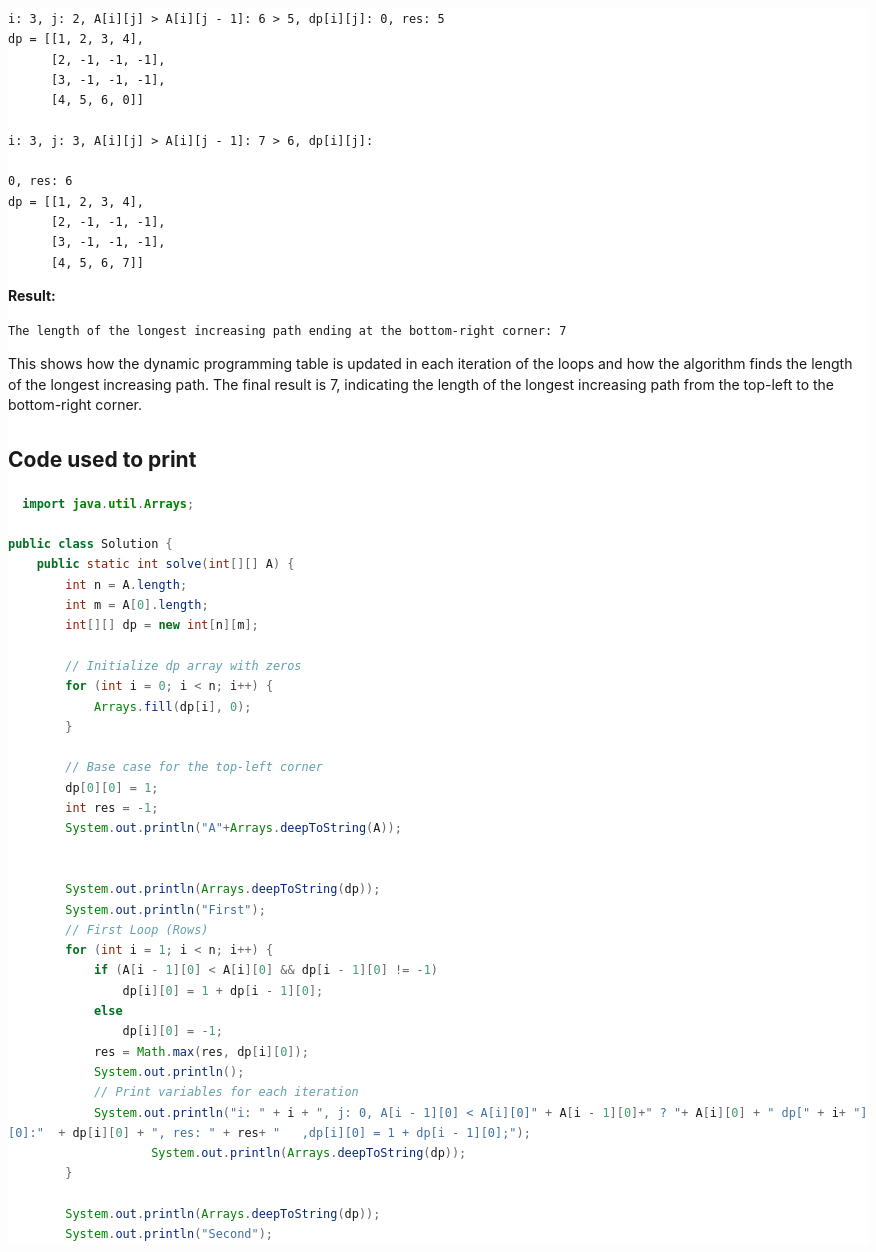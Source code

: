 ```plaintext
i: 3, j: 2, A[i][j] > A[i][j - 1]: 6 > 5, dp[i][j]: 0, res: 5
dp = [[1, 2, 3, 4], 
      [2, -1, -1, -1], 
      [3, -1, -1, -1], 
      [4, 5, 6, 0]]

i: 3, j: 3, A[i][j] > A[i][j - 1]: 7 > 6, dp[i][j]: 

0, res: 6
dp = [[1, 2, 3, 4], 
      [2, -1, -1, -1], 
      [3, -1, -1, -1], 
      [4, 5, 6, 7]]
```

**Result:**
```plaintext
The length of the longest increasing path ending at the bottom-right corner: 7
```

This shows how the dynamic programming table is updated in each iteration of the loops and how the algorithm finds the length of the longest increasing path. The final result is 7, indicating the length of the longest increasing path from the top-left to the bottom-right corner.


## Code used to print 
``` java
  import java.util.Arrays;

public class Solution {
    public static int solve(int[][] A) {
        int n = A.length;
        int m = A[0].length;
        int[][] dp = new int[n][m];
        
        // Initialize dp array with zeros
        for (int i = 0; i < n; i++) {
            Arrays.fill(dp[i], 0);
        }
        
        // Base case for the top-left corner
        dp[0][0] = 1;
        int res = -1;
        System.out.println("A"+Arrays.deepToString(A));
        
        
        System.out.println(Arrays.deepToString(dp));
        System.out.println("First");
        // First Loop (Rows)
        for (int i = 1; i < n; i++) {
            if (A[i - 1][0] < A[i][0] && dp[i - 1][0] != -1)
                dp[i][0] = 1 + dp[i - 1][0];
            else
                dp[i][0] = -1;
            res = Math.max(res, dp[i][0]);
            System.out.println();
            // Print variables for each iteration
            System.out.println("i: " + i + ", j: 0, A[i - 1][0] < A[i][0]" + A[i - 1][0]+" ? "+ A[i][0] + " dp[" + i+ "][0]:"  + dp[i][0] + ", res: " + res+ "   ,dp[i][0] = 1 + dp[i - 1][0];");
                    System.out.println(Arrays.deepToString(dp));
        }
        
        System.out.println(Arrays.deepToString(dp));
        System.out.println("Second");
```
